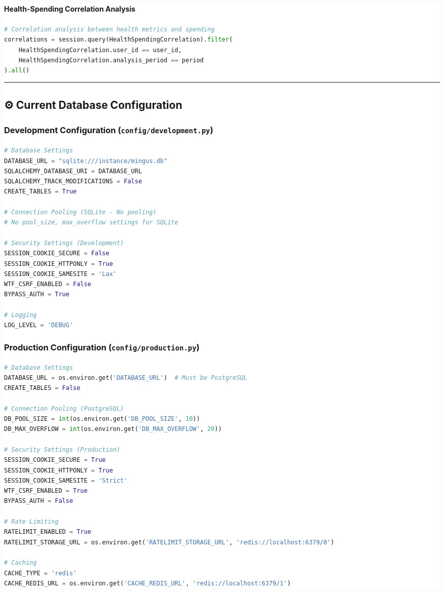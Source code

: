 #### **Health-Spending Correlation Analysis**
```python
# Correlation analysis between health metrics and spending
correlations = session.query(HealthSpendingCorrelation).filter(
    HealthSpendingCorrelation.user_id == user_id,
    HealthSpendingCorrelation.analysis_period == period
).all()
```

---

## ⚙️ Current Database Configuration

### **Development Configuration (`config/development.py`)**
```python
# Database Settings
DATABASE_URL = "sqlite:///instance/mingus.db"
SQLALCHEMY_DATABASE_URI = DATABASE_URL
SQLALCHEMY_TRACK_MODIFICATIONS = False
CREATE_TABLES = True

# Connection Pooling (SQLite - No pooling)
# No pool_size, max_overflow settings for SQLite

# Security Settings (Development)
SESSION_COOKIE_SECURE = False
SESSION_COOKIE_HTTPONLY = True
SESSION_COOKIE_SAMESITE = 'Lax'
WTF_CSRF_ENABLED = False
BYPASS_AUTH = True

# Logging
LOG_LEVEL = 'DEBUG'
```

### **Production Configuration (`config/production.py`)**
```python
# Database Settings
DATABASE_URL = os.environ.get('DATABASE_URL')  # Must be PostgreSQL
CREATE_TABLES = False

# Connection Pooling (PostgreSQL)
DB_POOL_SIZE = int(os.environ.get('DB_POOL_SIZE', 10))
DB_MAX_OVERFLOW = int(os.environ.get('DB_MAX_OVERFLOW', 20))

# Security Settings (Production)
SESSION_COOKIE_SECURE = True
SESSION_COOKIE_HTTPONLY = True
SESSION_COOKIE_SAMESITE = 'Strict'
WTF_CSRF_ENABLED = True
BYPASS_AUTH = False

# Rate Limiting
RATELIMIT_ENABLED = True
RATELIMIT_STORAGE_URL = os.environ.get('RATELIMIT_STORAGE_URL', 'redis://localhost:6379/0')

# Caching
CACHE_TYPE = 'redis'
CACHE_REDIS_URL = os.environ.get('CACHE_REDIS_URL', 'redis://localhost:6379/1')
```
